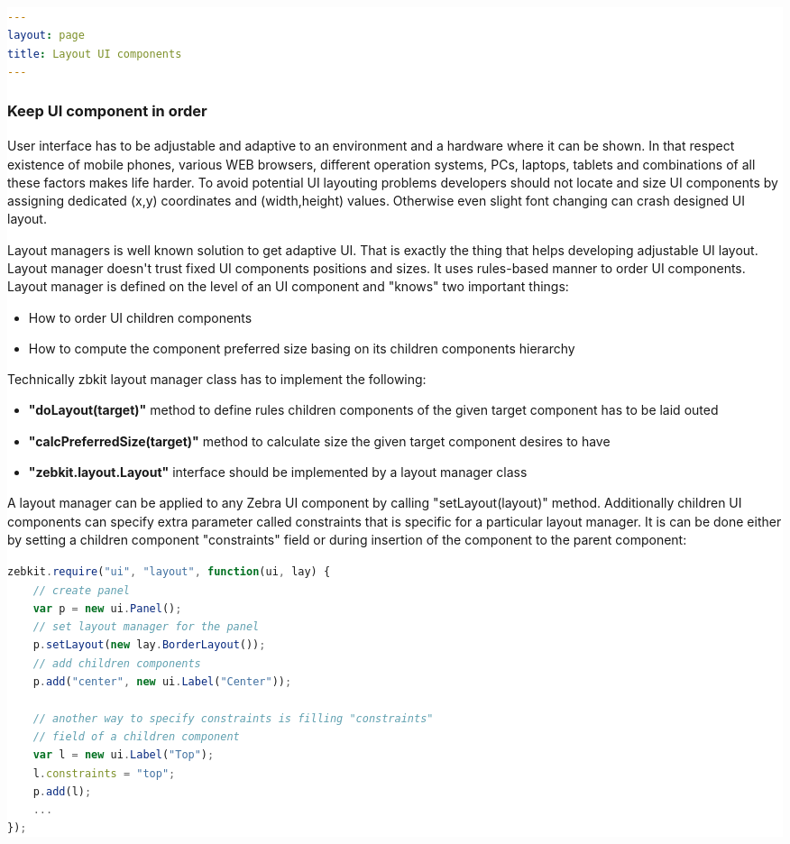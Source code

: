 ```yaml
---
layout: page
title: Layout UI components
---
```


### Keep UI component in order

User interface has to be adjustable and adaptive to an environment and a hardware where it can be shown. In that respect existence of mobile phones, various WEB browsers, different operation systems, PCs, laptops, tablets and combinations of all these factors makes life harder. To avoid potential UI layouting problems developers should not locate and size UI components by assigning dedicated (x,y) coordinates and (width,height) values. Otherwise even slight font changing can crash designed UI layout.

Layout managers is well known solution to get adaptive UI. That is exactly the thing that helps developing adjustable UI layout. Layout manager doesn't trust fixed UI components positions and sizes. It uses rules-based manner to order UI components. Layout manager is defined on the level of an UI component and "knows" two important things:

  * How to order UI children components
	
  * How to compute the component preferred size basing on its children components hierarchy


Technically zbkit layout manager class has to implement the following:

  * **"doLayout(target)"** method to define rules children components of the given target component has to be laid outed
        
  * **"calcPreferredSize(target)"** method to calculate size the given target component desires to have
	
  * **"zebkit.layout.Layout"** interface should be implemented by a layout manager class


A layout manager can be applied to any Zebra UI component by calling "setLayout(layout)" method. Additionally children UI components can specify extra parameter called constraints that is specific for a particular layout manager. It is can be done either by setting a children component "constraints" field or during insertion of the component to the parent component:

```js
zebkit.require("ui", "layout", function(ui, lay) {
    // create panel
    var p = new ui.Panel();
    // set layout manager for the panel
    p.setLayout(new lay.BorderLayout());
    // add children components
    p.add("center", new ui.Label("Center")); 

    // another way to specify constraints is filling "constraints"
    // field of a children component
    var l = new ui.Label("Top");
    l.constraints = "top";
    p.add(l);
    ...
});
```
